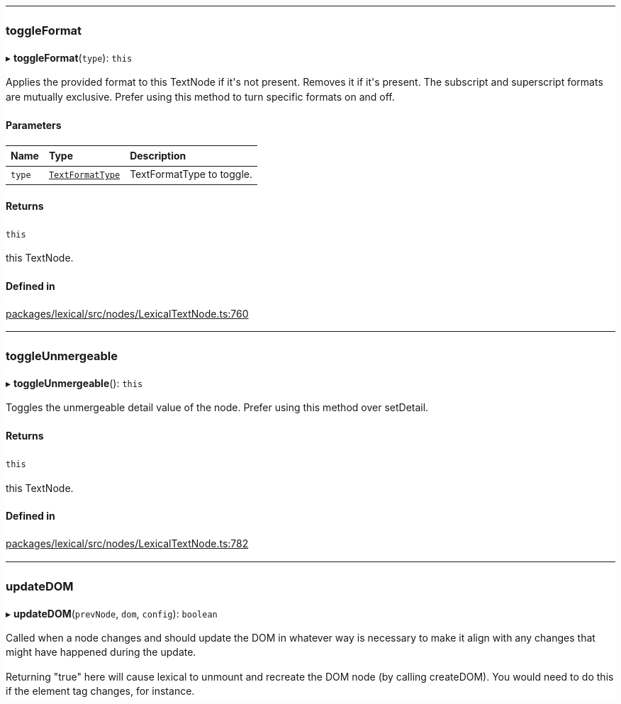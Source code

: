 ___

### toggleFormat

▸ **toggleFormat**(`type`): `this`

Applies the provided format to this TextNode if it's not present. Removes it if it's present.
The subscript and superscript formats are mutually exclusive.
Prefer using this method to turn specific formats on and off.

#### Parameters

| Name | Type | Description |
| :------ | :------ | :------ |
| `type` | [`TextFormatType`](../modules/lexical.md#textformattype) | TextFormatType to toggle. |

#### Returns

`this`

this TextNode.

#### Defined in

[packages/lexical/src/nodes/LexicalTextNode.ts:760](https://github.com/QubitPi/lexical/tree/main/packages/lexical/src/nodes/LexicalTextNode.ts#L760)

___

### toggleUnmergeable

▸ **toggleUnmergeable**(): `this`

Toggles the unmergeable detail value of the node. Prefer using this method over setDetail.

#### Returns

`this`

this TextNode.

#### Defined in

[packages/lexical/src/nodes/LexicalTextNode.ts:782](https://github.com/QubitPi/lexical/tree/main/packages/lexical/src/nodes/LexicalTextNode.ts#L782)

___

### updateDOM

▸ **updateDOM**(`prevNode`, `dom`, `config`): `boolean`

Called when a node changes and should update the DOM
in whatever way is necessary to make it align with any changes that might
have happened during the update.

Returning "true" here will cause lexical to unmount and recreate the DOM node
(by calling createDOM). You would need to do this if the element tag changes,
for instance.
